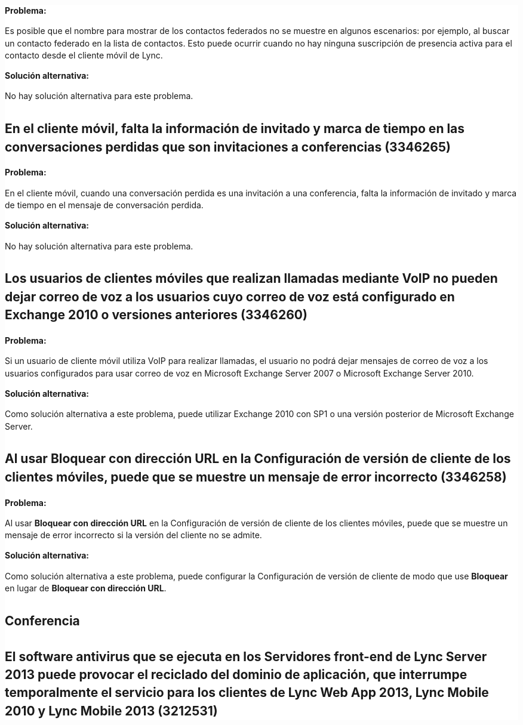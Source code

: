 **Problema:**

Es posible que el nombre para mostrar de los contactos federados no se muestre en algunos escenarios: por ejemplo, al buscar un contacto federado en la lista de contactos. Esto puede ocurrir cuando no hay ninguna suscripción de presencia activa para el contacto desde el cliente móvil de Lync.

**Solución alternativa:**

No hay solución alternativa para este problema.

## En el cliente móvil, falta la información de invitado y marca de tiempo en las conversaciones perdidas que son invitaciones a conferencias (3346265)

**Problema:**

En el cliente móvil, cuando una conversación perdida es una invitación a una conferencia, falta la información de invitado y marca de tiempo en el mensaje de conversación perdida.

**Solución alternativa:**

No hay solución alternativa para este problema.

## Los usuarios de clientes móviles que realizan llamadas mediante VoIP no pueden dejar correo de voz a los usuarios cuyo correo de voz está configurado en Exchange 2010 o versiones anteriores (3346260)

**Problema:**

Si un usuario de cliente móvil utiliza VoIP para realizar llamadas, el usuario no podrá dejar mensajes de correo de voz a los usuarios configurados para usar correo de voz en Microsoft Exchange Server 2007 o Microsoft Exchange Server 2010.

**Solución alternativa:**

Como solución alternativa a este problema, puede utilizar Exchange 2010 con SP1 o una versión posterior de Microsoft Exchange Server.

## Al usar Bloquear con dirección URL en la Configuración de versión de cliente de los clientes móviles, puede que se muestre un mensaje de error incorrecto (3346258)

**Problema:**

Al usar **Bloquear con dirección URL** en la Configuración de versión de cliente de los clientes móviles, puede que se muestre un mensaje de error incorrecto si la versión del cliente no se admite.

**Solución alternativa:**

Como solución alternativa a este problema, puede configurar la Configuración de versión de cliente de modo que use **Bloquear** en lugar de **Bloquear con dirección URL**.

## Conferencia

## El software antivirus que se ejecuta en los Servidores front-end de Lync Server 2013 puede provocar el reciclado del dominio de aplicación, que interrumpe temporalmente el servicio para los clientes de Lync Web App 2013, Lync Mobile 2010 y Lync Mobile 2013 (3212531)
